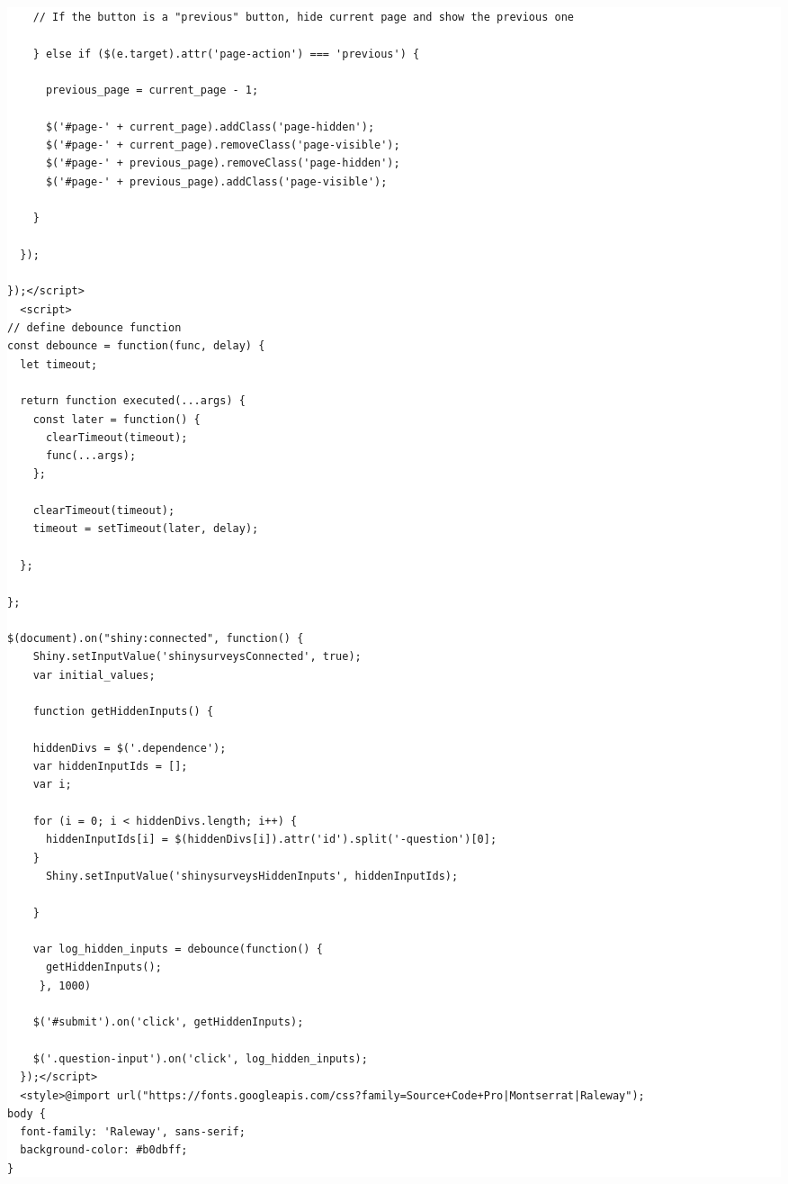         // If the button is a "previous" button, hide current page and show the previous one
    
        } else if ($(e.target).attr('page-action') === 'previous') {
    
          previous_page = current_page - 1;
    
          $('#page-' + current_page).addClass('page-hidden');
          $('#page-' + current_page).removeClass('page-visible');
          $('#page-' + previous_page).removeClass('page-hidden');
          $('#page-' + previous_page).addClass('page-visible');
    
        }
    
      });
    
    });</script>
      <script>
    // define debounce function
    const debounce = function(func, delay) {
      let timeout;
    
      return function executed(...args) {
        const later = function() {
          clearTimeout(timeout);
          func(...args);
        };
    
        clearTimeout(timeout);
        timeout = setTimeout(later, delay);
    
      };
    
    };
    
    $(document).on("shiny:connected", function() {
        Shiny.setInputValue('shinysurveysConnected', true);
        var initial_values;
    
        function getHiddenInputs() {
    
        hiddenDivs = $('.dependence');
        var hiddenInputIds = [];
        var i;
    
        for (i = 0; i < hiddenDivs.length; i++) {
          hiddenInputIds[i] = $(hiddenDivs[i]).attr('id').split('-question')[0];
        }
          Shiny.setInputValue('shinysurveysHiddenInputs', hiddenInputIds);
    
        }
    
        var log_hidden_inputs = debounce(function() {
          getHiddenInputs();
         }, 1000)
    
        $('#submit').on('click', getHiddenInputs);
    
        $('.question-input').on('click', log_hidden_inputs);
      });</script>
      <style>@import url("https://fonts.googleapis.com/css?family=Source+Code+Pro|Montserrat|Raleway");
    body {
      font-family: 'Raleway', sans-serif;
      background-color: #b0dbff;
    }
    
